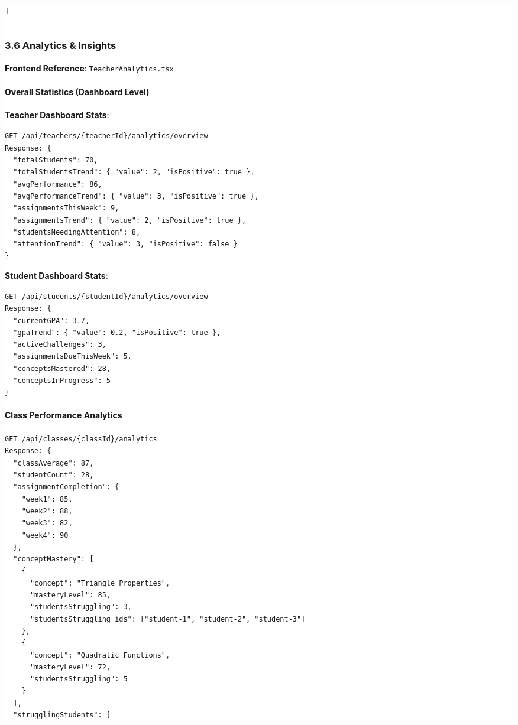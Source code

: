 ```
]
```

---

### 3.6 Analytics & Insights

**Frontend Reference**: `TeacherAnalytics.tsx`

#### Overall Statistics (Dashboard Level)

**Teacher Dashboard Stats**:
```
GET /api/teachers/{teacherId}/analytics/overview
Response: {
  "totalStudents": 70,
  "totalStudentsTrend": { "value": 2, "isPositive": true },
  "avgPerformance": 86,
  "avgPerformanceTrend": { "value": 3, "isPositive": true },
  "assignmentsThisWeek": 9,
  "assignmentsTrend": { "value": 2, "isPositive": true },
  "studentsNeedingAttention": 8,
  "attentionTrend": { "value": 3, "isPositive": false }
}
```

**Student Dashboard Stats**:
```
GET /api/students/{studentId}/analytics/overview
Response: {
  "currentGPA": 3.7,
  "gpaTrend": { "value": 0.2, "isPositive": true },
  "activeChallenges": 3,
  "assignmentsDueThisWeek": 5,
  "conceptsMastered": 28,
  "conceptsInProgress": 5
}
```

#### Class Performance Analytics

```
GET /api/classes/{classId}/analytics
Response: {
  "classAverage": 87,
  "studentCount": 28,
  "assignmentCompletion": {
    "week1": 85,
    "week2": 88,
    "week3": 82,
    "week4": 90
  },
  "conceptMastery": [
    {
      "concept": "Triangle Properties",
      "masteryLevel": 85,
      "studentsStruggling": 3,
      "studentsStruggling_ids": ["student-1", "student-2", "student-3"]
    },
    {
      "concept": "Quadratic Functions",
      "masteryLevel": 72,
      "studentsStruggling": 5
    }
  ],
  "strugglingStudents": [
```